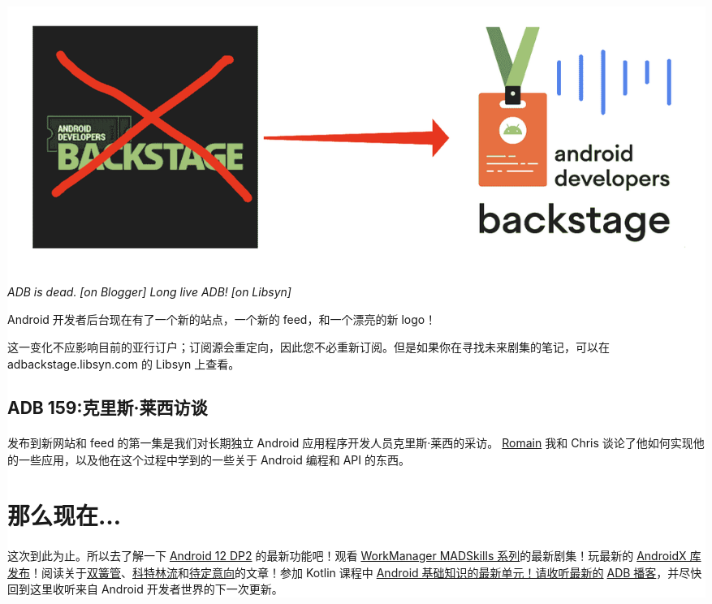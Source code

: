![](img/61968ff3c0cef3328227d5cec645ab61.png)

*ADB is dead. [on Blogger]
Long live ADB! [on Libsyn]*

Android 开发者后台现在有了一个新的站点，一个新的 feed，和一个漂亮的新 logo！

这一变化不应影响目前的亚行订户；订阅源会重定向，因此您不必重新订阅。但是如果你在寻找未来剧集的笔记，可以在 adbackstage.libsyn.com 的 Libsyn 上查看。

## ADB 159:克里斯·莱西访谈

发布到新网站和 feed 的第一集是我们对长期独立 Android 应用程序开发人员克里斯·莱西的采访。 [Romain](https://medium.com/u/c967b7e51f8b?source=post_page-----ea1a435b4967--------------------------------) 我和 Chris 谈论了他如何实现他的一些应用，以及他在这个过程中学到的一些关于 Android 编程和 API 的东西。

# 那么现在…

这次到此为止。所以去了解一下 [Android 12 DP2](https://android-developers.googleblog.com/2021/03/android-12-developer-preview-2.html) 的最新功能吧！观看 [WorkManager MADSkills 系列](https://www.youtube.com/playlist?list=PLWz5rJ2EKKc_J88-h0PhCO_aV0HIAs9Qk)的最新剧集！玩最新的 [AndroidX 库发布](https://developer.android.com/jetpack/androidx/versions/all-channel)！阅读关于[双簧管](https://android-developers.googleblog.com/2021/03/high-performance-game-audio-with-oboe.html)、[科特林流](/androiddevelopers/a-safer-way-to-collect-flows-from-android-uis-23080b1f8bda)和[待定意向](/androiddevelopers/all-about-pendingintents-748c8eb8619)的文章！参加 Kotlin 课程中 [Android 基础知识的最新单元！请收听最新的](https://developer.android.com/courses/android-basics-kotlin/course) [ADB 播客](http://adbackstage.libsyn.com/)，并尽快回到这里收听来自 Android 开发者世界的下一次更新。